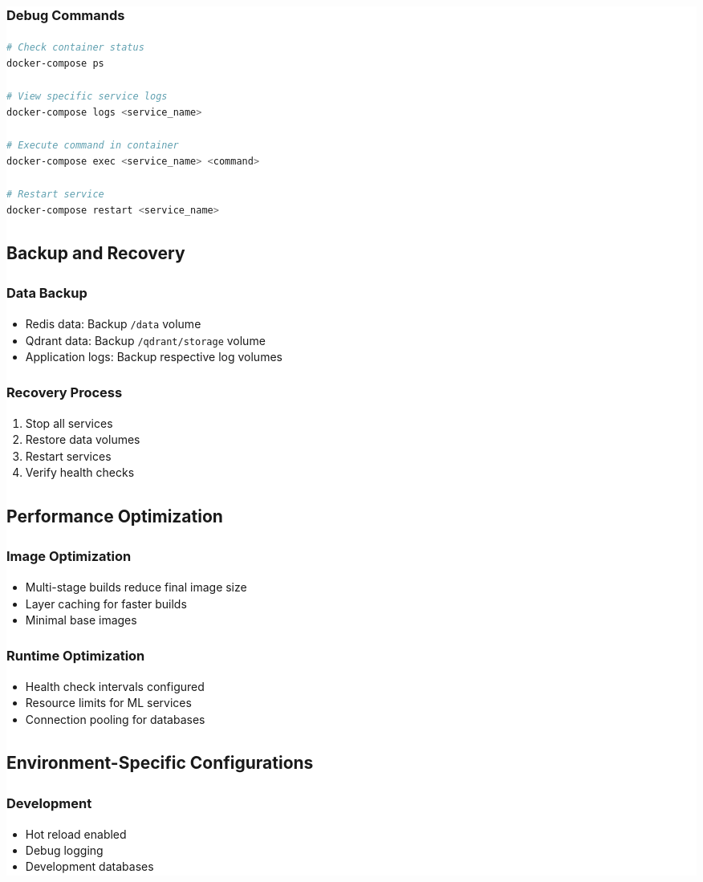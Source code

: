 ### Debug Commands

```bash
# Check container status
docker-compose ps

# View specific service logs
docker-compose logs <service_name>

# Execute command in container
docker-compose exec <service_name> <command>

# Restart service
docker-compose restart <service_name>
```

## Backup and Recovery

### Data Backup

- Redis data: Backup `/data` volume
- Qdrant data: Backup `/qdrant/storage` volume
- Application logs: Backup respective log volumes

### Recovery Process

1. Stop all services
2. Restore data volumes
3. Restart services
4. Verify health checks

## Performance Optimization

### Image Optimization

- Multi-stage builds reduce final image size
- Layer caching for faster builds
- Minimal base images

### Runtime Optimization

- Health check intervals configured
- Resource limits for ML services
- Connection pooling for databases

## Environment-Specific Configurations

### Development

- Hot reload enabled
- Debug logging
- Development databases

